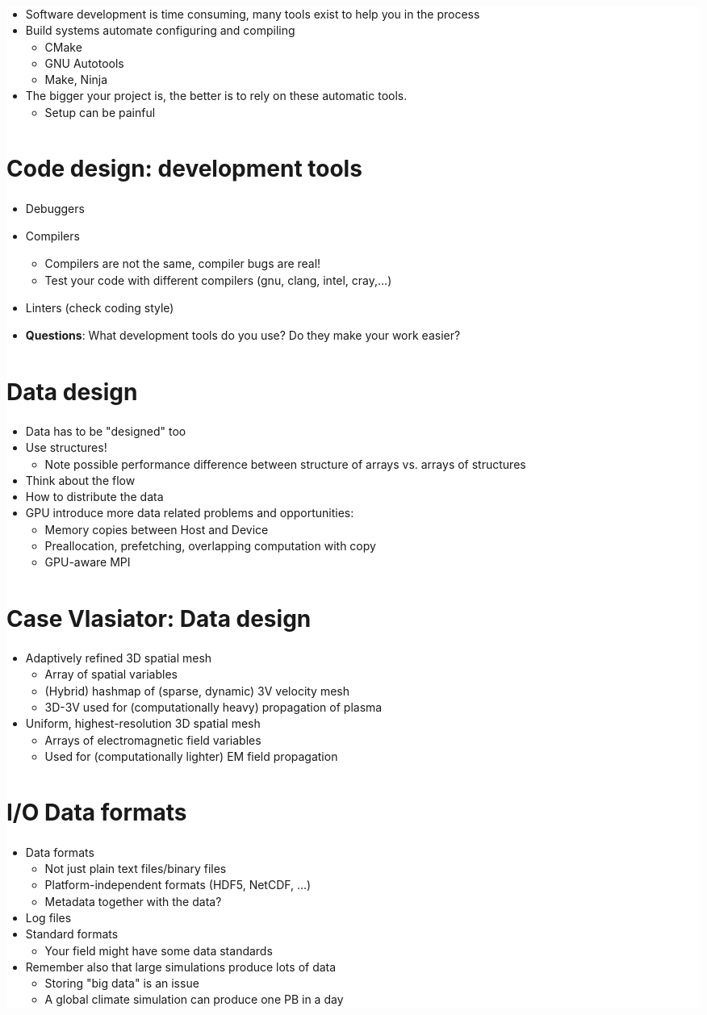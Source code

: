 - Software development is time consuming, many tools exist to help you in the process
- Build systems automate configuring and compiling
    - CMake
    - GNU Autotools
    - Make, Ninja
- The bigger your project is, the better is to rely on these automatic tools.
    - Setup can be painful

    
# Code design: development tools

- Debuggers
- Compilers
    - Compilers are not the same, compiler bugs are real!
    - Test your code with different compilers (gnu, clang, intel, cray,...)
- Linters (check coding style)

- **Questions**: What development tools do you use? Do they make your work easier?


# Data design

- Data has to be "designed" too
- Use structures!
    - Note possible performance difference between structure of arrays vs.
      arrays of structures
- Think about the flow
- How to distribute the data 
- GPU introduce more data related problems and opportunities:
    - Memory copies between Host and Device
    - Preallocation, prefetching, overlapping computation with copy
    - GPU-aware MPI


# Case Vlasiator: Data design

- Adaptively refined 3D spatial mesh
    - Array of spatial variables
    - (Hybrid) hashmap of (sparse, dynamic) 3V velocity mesh
    - 3D-3V used for (computationally heavy) propagation of plasma
- Uniform, highest-resolution 3D spatial mesh
    - Arrays of electromagnetic field variables
    - Used for (computationally lighter) EM field propagation


# I/O Data formats

- Data formats
    - Not just plain text files/binary files
    - Platform-independent formats (HDF5, NetCDF, ...)
    - Metadata together with the data?
- Log files
- Standard formats
    - Your field might have some data standards 
- Remember also that large simulations produce lots of data
    - Storing "big data" is an issue
    - A global climate simulation can produce one PB in a day
